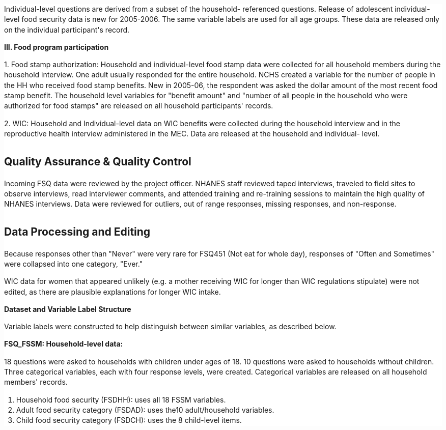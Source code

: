 Individual-level questions are derived from a subset of the household-
referenced questions. Release of adolescent individual-level food security
data is new for 2005-2006. The same variable labels are used for all age
groups. These data are released only on the individual participant's record.

**III. Food program participation**

1\. Food stamp authorization: Household and individual-level food stamp data
were collected for all household members during the household interview. One
adult usually responded for the entire household. NCHS created a variable for
the number of people in the HH who received food stamp benefits. New in
2005-06, the respondent was asked the dollar amount of the most recent food
stamp benefit. The household level variables for "benefit amount" and "number
of all people in the household who were authorized for food stamps" are
released on all household participants' records.

2\. WIC: Household and Individual-level data on WIC benefits were collected
during the household interview and in the reproductive health interview
administered in the MEC. Data are released at the household and individual-
level.

## Quality Assurance & Quality Control

Incoming FSQ data were reviewed by the project officer. NHANES staff reviewed
taped interviews, traveled to field sites to observe interviews, read
interviewer comments, and attended training and re-training sessions to
maintain the high quality of NHANES interviews. Data were reviewed for
outliers, out of range responses, missing responses, and non-response.

## Data Processing and Editing

Because responses other than "Never" were very rare for FSQ451 (Not eat for
whole day), responses of "Often and Sometimes" were collapsed into one
category, "Ever."

WIC data for women that appeared unlikely (e.g. a mother receiving WIC for
longer than WIC regulations stipulate) were not edited, as there are plausible
explanations for longer WIC intake.

**Dataset and Variable Label Structure**

Variable labels were constructed to help distinguish between similar
variables, as described below.

**FSQ_FSSM: Household-level data:**

18 questions were asked to households with children under ages of 18. 10
questions were asked to households without children. Three categorical
variables, each with four response levels, were created. Categorical variables
are released on all household members' records.

  1. Household food security (FSDHH): uses all 18 FSSM variables. 
  2. Adult food security category (FSDAD): uses the10 adult/household variables. 
  3. Child food security category (FSDCH): uses the 8 child-level items. 
